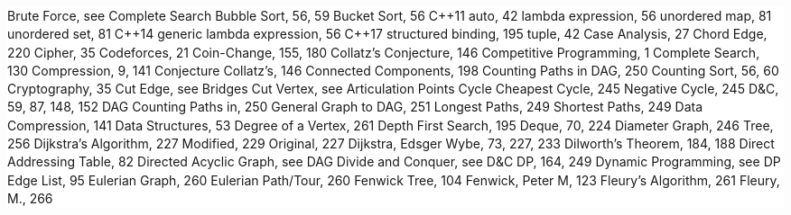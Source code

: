 Brute Force, see Complete Search
Bubble Sort, 56, 59
Bucket Sort, 56
C++11
auto, 42
lambda expression, 56
unordered map, 81
unordered set, 81
C++14
generic lambda expression, 56
C++17
structured binding, 195
tuple, 42
Case Analysis, 27
Chord Edge, 220
Cipher, 35
Codeforces, 21
Coin-Change, 155, 180
Collatz’s Conjecture, 146
Competitive Programming, 1
Complete Search, 130
Compression, 9, 141
Conjecture
Collatz’s, 146
Connected Components, 198
Counting Paths in DAG, 250
Counting Sort, 56, 60
Cryptography, 35
Cut Edge, see Bridges
Cut Vertex, see Articulation Points
Cycle
Cheapest Cycle, 245
Negative Cycle, 245
D&C, 59, 87, 148, 152
DAG
Counting Paths in, 250
General Graph to DAG, 251
Longest Paths, 249
Shortest Paths, 249
Data Compression, 141
Data Structures, 53
Degree of a Vertex, 261
Depth First Search, 195
Deque, 70, 224
Diameter
Graph, 246
Tree, 256
Dijkstra’s Algorithm, 227
Modified, 229
Original, 227
Dijkstra, Edsger Wybe, 73, 227, 233
Dilworth’s Theorem, 184, 188
Direct Addressing Table, 82
Directed Acyclic Graph, see DAG
Divide and Conquer, see D&C
DP, 164, 249
Dynamic Programming, see DP
Edge List, 95
Eulerian Graph, 260
Eulerian Path/Tour, 260
Fenwick Tree, 104
Fenwick, Peter M, 123
Fleury’s Algorithm, 261
Fleury, M., 266